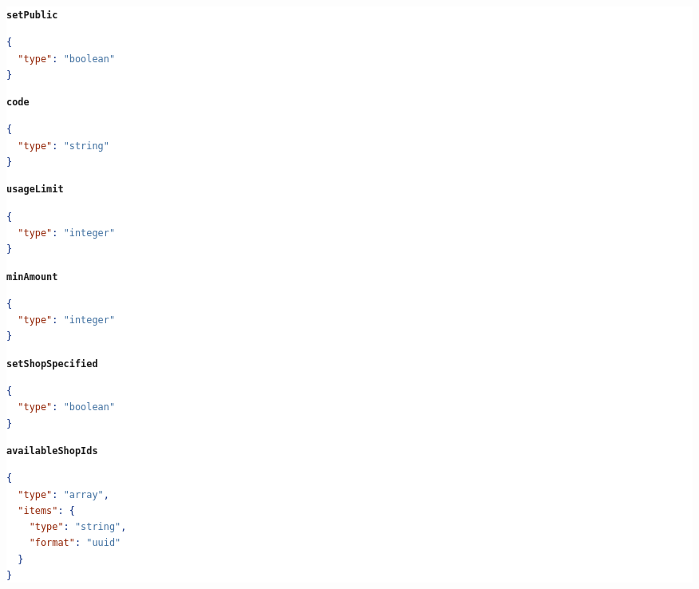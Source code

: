 **`setPublic`** 
  


```json
{
  "type": "boolean"
}
```

**`code`** 
  


```json
{
  "type": "string"
}
```

**`usageLimit`** 
  


```json
{
  "type": "integer"
}
```

**`minAmount`** 
  


```json
{
  "type": "integer"
}
```

**`setShopSpecified`** 
  


```json
{
  "type": "boolean"
}
```

**`availableShopIds`** 
  


```json
{
  "type": "array",
  "items": {
    "type": "string",
    "format": "uuid"
  }
}
```
